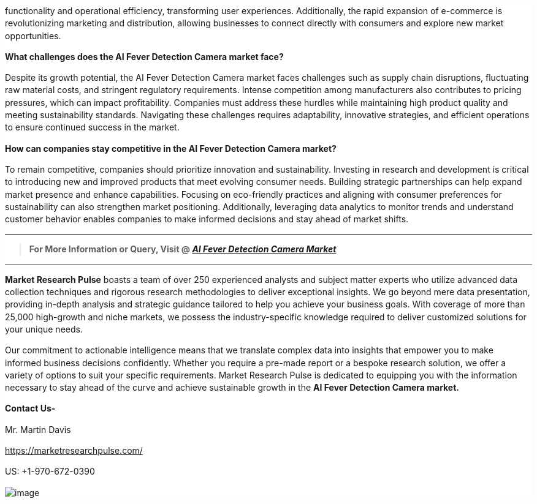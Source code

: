 functionality and operational efficiency, transforming user experiences. Additionally, the rapid expansion of e-commerce is revolutionizing marketing and distribution, allowing businesses to connect directly with consumers and explore new market opportunities.</p><p><strong>What challenges does the AI Fever Detection Camera market face?</strong></p><p>Despite its growth potential, the AI Fever Detection Camera market faces challenges such as supply chain disruptions, fluctuating raw material costs, and stringent regulatory requirements. Intense competition among manufacturers also contributes to pricing pressures, which can impact profitability. Companies must address these hurdles while maintaining high product quality and meeting sustainability standards. Navigating these challenges requires adaptability, innovative strategies, and efficient operations to ensure continued success in the market.</p><p><strong>How can companies stay competitive in the AI Fever Detection Camera market?</strong></p><p>To remain competitive, companies should prioritize innovation and sustainability. Investing in research and development is critical to introducing new and improved products that meet evolving consumer needs. Building strategic partnerships can help expand market presence and enhance capabilities. Focusing on eco-friendly practices and aligning with consumer preferences for sustainability can also strengthen market positioning. Additionally, leveraging data analytics to monitor trends and understand customer behavior enables companies to make informed decisions and stay ahead of market shifts.</p><hr /><blockquote><p><strong>For More Information or Query, Visit @&nbsp;<em><a href="https://marketresearchpulse.com/report/83249/ai-fever-detection-camera-market?utm_source=Linkedin&utm_medium=0117">AI Fever Detection Camera Market</a></em></strong></p></blockquote><hr /><p><strong>Market Research Pulse</strong> boasts a team of over 250 experienced analysts and subject matter experts who utilize advanced data collection techniques and rigorous research methodologies to deliver exceptional insights. We go beyond mere data presentation, providing in-depth analysis and strategic guidance tailored to help you achieve your business goals. With coverage of more than 25,000 high-growth and niche markets, we possess the industry-specific knowledge required to deliver customized solutions for your unique needs.</p><p>Our commitment to actionable intelligence means that we translate complex data into insights that empower you to make informed business decisions confidently. Whether you require a pre-made report or a bespoke research solution, we offer a variety of options to suit your specific requirements. Market Research Pulse is dedicated to equipping you with the information necessary to stay ahead of the curve and achieve sustainable growth in the <strong>AI Fever Detection Camera market.</strong></p><p><strong>Contact Us-</strong></p><p>Mr. Martin Davis</p><p>https://marketresearchpulse.com/</p><p>US: +1-970-672-0390</p>
![image](https://github.com/user-attachments/assets/a815c7a9-cc9d-4a3a-86f2-044a81e3dc2c)
